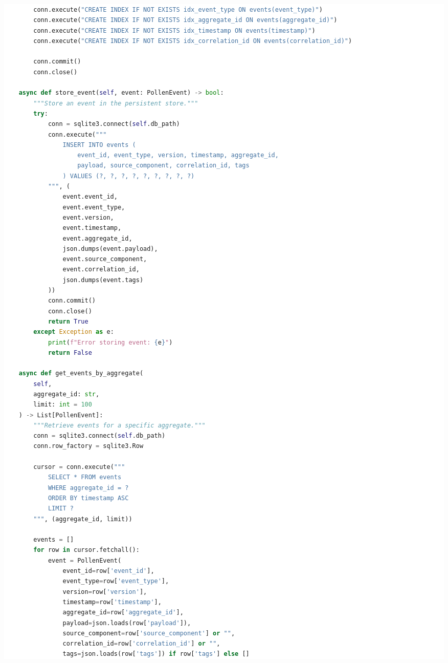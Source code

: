 ```python
        conn.execute("CREATE INDEX IF NOT EXISTS idx_event_type ON events(event_type)")
        conn.execute("CREATE INDEX IF NOT EXISTS idx_aggregate_id ON events(aggregate_id)")
        conn.execute("CREATE INDEX IF NOT EXISTS idx_timestamp ON events(timestamp)")
        conn.execute("CREATE INDEX IF NOT EXISTS idx_correlation_id ON events(correlation_id)")
        
        conn.commit()
        conn.close()
    
    async def store_event(self, event: PollenEvent) -> bool:
        """Store an event in the persistent store."""
        try:
            conn = sqlite3.connect(self.db_path)
            conn.execute("""
                INSERT INTO events (
                    event_id, event_type, version, timestamp, aggregate_id,
                    payload, source_component, correlation_id, tags
                ) VALUES (?, ?, ?, ?, ?, ?, ?, ?, ?)
            """, (
                event.event_id,
                event.event_type,
                event.version,
                event.timestamp,
                event.aggregate_id,
                json.dumps(event.payload),
                event.source_component,
                event.correlation_id,
                json.dumps(event.tags)
            ))
            conn.commit()
            conn.close()
            return True
        except Exception as e:
            print(f"Error storing event: {e}")
            return False
    
    async def get_events_by_aggregate(
        self, 
        aggregate_id: str, 
        limit: int = 100
    ) -> List[PollenEvent]:
        """Retrieve events for a specific aggregate."""
        conn = sqlite3.connect(self.db_path)
        conn.row_factory = sqlite3.Row
        
        cursor = conn.execute("""
            SELECT * FROM events 
            WHERE aggregate_id = ? 
            ORDER BY timestamp ASC 
            LIMIT ?
        """, (aggregate_id, limit))
        
        events = []
        for row in cursor.fetchall():
            event = PollenEvent(
                event_id=row['event_id'],
                event_type=row['event_type'],
                version=row['version'],
                timestamp=row['timestamp'],
                aggregate_id=row['aggregate_id'],
                payload=json.loads(row['payload']),
                source_component=row['source_component'] or "",
                correlation_id=row['correlation_id'] or "",
                tags=json.loads(row['tags']) if row['tags'] else []
```